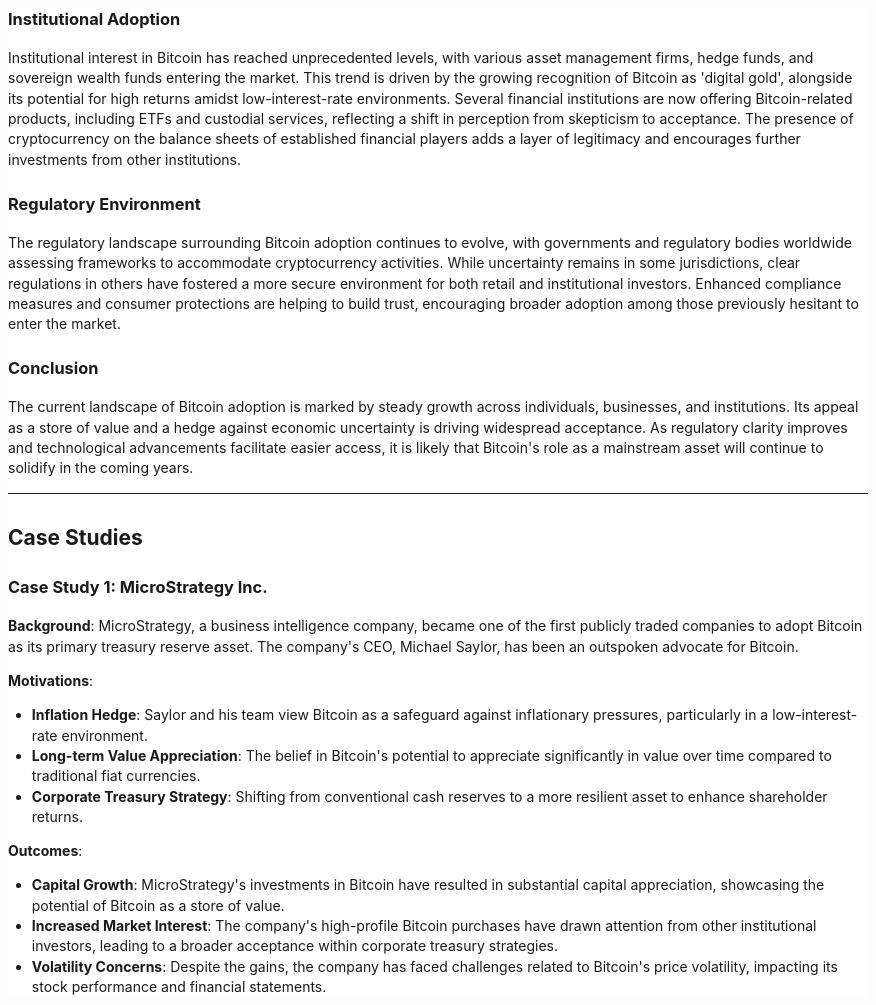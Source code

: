 ### Institutional Adoption

Institutional interest in Bitcoin has reached unprecedented levels, with various asset management firms, hedge funds, and sovereign wealth funds entering the market. This trend is driven by the growing recognition of Bitcoin as 'digital gold', alongside its potential for high returns amidst low-interest-rate environments. Several financial institutions are now offering Bitcoin-related products, including ETFs and custodial services, reflecting a shift in perception from skepticism to acceptance. The presence of cryptocurrency on the balance sheets of established financial players adds a layer of legitimacy and encourages further investments from other institutions.

### Regulatory Environment

The regulatory landscape surrounding Bitcoin adoption continues to evolve, with governments and regulatory bodies worldwide assessing frameworks to accommodate cryptocurrency activities. While uncertainty remains in some jurisdictions, clear regulations in others have fostered a more secure environment for both retail and institutional investors. Enhanced compliance measures and consumer protections are helping to build trust, encouraging broader adoption among those previously hesitant to enter the market.

### Conclusion

The current landscape of Bitcoin adoption is marked by steady growth across individuals, businesses, and institutions. Its appeal as a store of value and a hedge against economic uncertainty is driving widespread acceptance. As regulatory clarity improves and technological advancements facilitate easier access, it is likely that Bitcoin's role as a mainstream asset will continue to solidify in the coming years.

---

## Case Studies

### Case Study 1: MicroStrategy Inc.

**Background**: MicroStrategy, a business intelligence company, became one of the first publicly traded companies to adopt Bitcoin as its primary treasury reserve asset. The company's CEO, Michael Saylor, has been an outspoken advocate for Bitcoin.

**Motivations**:
- **Inflation Hedge**: Saylor and his team view Bitcoin as a safeguard against inflationary pressures, particularly in a low-interest-rate environment.
- **Long-term Value Appreciation**: The belief in Bitcoin's potential to appreciate significantly in value over time compared to traditional fiat currencies.
- **Corporate Treasury Strategy**: Shifting from conventional cash reserves to a more resilient asset to enhance shareholder returns.

**Outcomes**:
- **Capital Growth**: MicroStrategy's investments in Bitcoin have resulted in substantial capital appreciation, showcasing the potential of Bitcoin as a store of value.
- **Increased Market Interest**: The company's high-profile Bitcoin purchases have drawn attention from other institutional investors, leading to a broader acceptance within corporate treasury strategies.
- **Volatility Concerns**: Despite the gains, the company has faced challenges related to Bitcoin's price volatility, impacting its stock performance and financial statements.
